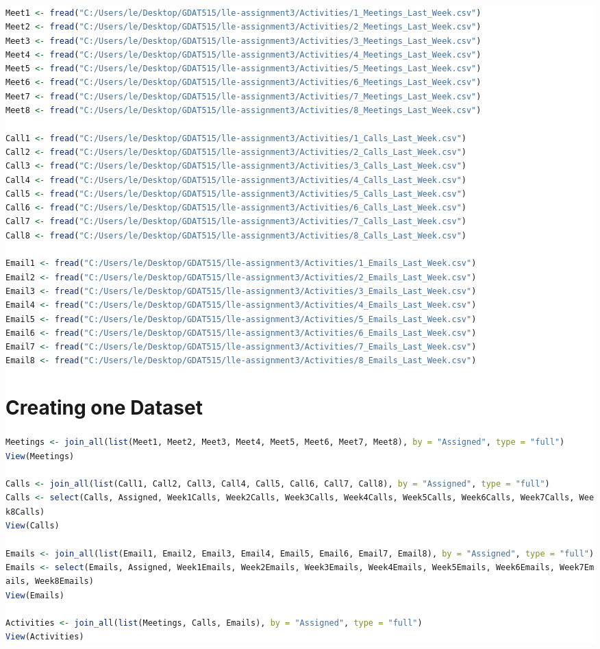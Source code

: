 ``` r
Meet1 <- fread("C:/Users/le/Desktop/GDAT515/lle-assignment3/Activities/1_Meetings_Last_Week.csv")
Meet2 <- fread("C:/Users/le/Desktop/GDAT515/lle-assignment3/Activities/2_Meetings_Last_Week.csv")
Meet3 <- fread("C:/Users/le/Desktop/GDAT515/lle-assignment3/Activities/3_Meetings_Last_Week.csv")
Meet4 <- fread("C:/Users/le/Desktop/GDAT515/lle-assignment3/Activities/4_Meetings_Last_Week.csv")
Meet5 <- fread("C:/Users/le/Desktop/GDAT515/lle-assignment3/Activities/5_Meetings_Last_Week.csv")
Meet6 <- fread("C:/Users/le/Desktop/GDAT515/lle-assignment3/Activities/6_Meetings_Last_Week.csv")
Meet7 <- fread("C:/Users/le/Desktop/GDAT515/lle-assignment3/Activities/7_Meetings_Last_Week.csv")
Meet8 <- fread("C:/Users/le/Desktop/GDAT515/lle-assignment3/Activities/8_Meetings_Last_Week.csv")

Call1 <- fread("C:/Users/le/Desktop/GDAT515/lle-assignment3/Activities/1_Calls_Last_Week.csv")
Call2 <- fread("C:/Users/le/Desktop/GDAT515/lle-assignment3/Activities/2_Calls_Last_Week.csv")
Call3 <- fread("C:/Users/le/Desktop/GDAT515/lle-assignment3/Activities/3_Calls_Last_Week.csv")
Call4 <- fread("C:/Users/le/Desktop/GDAT515/lle-assignment3/Activities/4_Calls_Last_Week.csv")
Call5 <- fread("C:/Users/le/Desktop/GDAT515/lle-assignment3/Activities/5_Calls_Last_Week.csv")
Call6 <- fread("C:/Users/le/Desktop/GDAT515/lle-assignment3/Activities/6_Calls_Last_Week.csv")
Call7 <- fread("C:/Users/le/Desktop/GDAT515/lle-assignment3/Activities/7_Calls_Last_Week.csv")
Call8 <- fread("C:/Users/le/Desktop/GDAT515/lle-assignment3/Activities/8_Calls_Last_Week.csv")

Email1 <- fread("C:/Users/le/Desktop/GDAT515/lle-assignment3/Activities/1_Emails_Last_Week.csv")
Email2 <- fread("C:/Users/le/Desktop/GDAT515/lle-assignment3/Activities/2_Emails_Last_Week.csv")
Email3 <- fread("C:/Users/le/Desktop/GDAT515/lle-assignment3/Activities/3_Emails_Last_Week.csv")
Email4 <- fread("C:/Users/le/Desktop/GDAT515/lle-assignment3/Activities/4_Emails_Last_Week.csv")
Email5 <- fread("C:/Users/le/Desktop/GDAT515/lle-assignment3/Activities/5_Emails_Last_Week.csv")
Email6 <- fread("C:/Users/le/Desktop/GDAT515/lle-assignment3/Activities/6_Emails_Last_Week.csv")
Email7 <- fread("C:/Users/le/Desktop/GDAT515/lle-assignment3/Activities/7_Emails_Last_Week.csv")
Email8 <- fread("C:/Users/le/Desktop/GDAT515/lle-assignment3/Activities/8_Emails_Last_Week.csv")
```

# Creating one Dataset

``` r
Meetings <- join_all(list(Meet1, Meet2, Meet3, Meet4, Meet5, Meet6, Meet7, Meet8), by = "Assigned", type = "full")
View(Meetings)

Calls <- join_all(list(Call1, Call2, Call3, Call4, Call5, Call6, Call7, Call8), by = "Assigned", type = "full")
Calls <- select(Calls, Assigned, Week1Calls, Week2Calls, Week3Calls, Week4Calls, Week5Calls, Week6Calls, Week7Calls, Week8Calls)
View(Calls)

Emails <- join_all(list(Email1, Email2, Email3, Email4, Email5, Email6, Email7, Email8), by = "Assigned", type = "full")
Emails <- select(Emails, Assigned, Week1Emails, Week2Emails, Week3Emails, Week4Emails, Week5Emails, Week6Emails, Week7Emails, Week8Emails)
View(Emails)

Activities <- join_all(list(Meetings, Calls, Emails), by = "Assigned", type = "full")
View(Activities)
```
